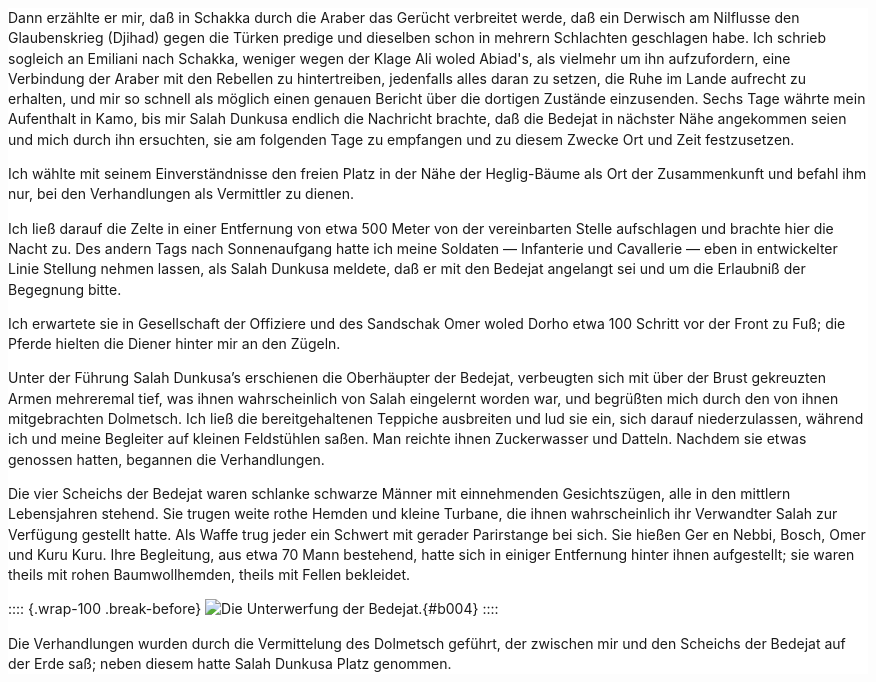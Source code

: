 Dann erzählte er mir, daß in Schakka durch die Araber das
Gerücht verbreitet werde, daß ein Derwisch am Nilflusse den
Glaubenskrieg (Djihad) gegen die Türken predige und dieselben schon in mehrern
Schlachten geschlagen habe. Ich schrieb sogleich an Emiliani nach
Schakka, weniger wegen der Klage Ali woled Abiad's, als vielmehr
um ihn aufzufordern, eine Verbindung der Araber mit den Rebellen
zu hintertreiben, jedenfalls alles daran zu setzen, die Ruhe im Lande
aufrecht zu erhalten, und mir so schnell als möglich einen genauen
Bericht über die dortigen Zustände einzusenden. Sechs Tage währte
mein Aufenthalt in Kamo, bis mir Salah Dunkusa endlich die
Nachricht brachte, daß die Bedejat in nächster Nähe angekommen seien und
mich durch ihn ersuchten, sie am folgenden Tage zu empfangen und
zu diesem Zwecke Ort und Zeit festzusetzen.

Ich wählte mit seinem Einverständnisse den freien Platz in der
Nähe der Heglig-Bäume als Ort der Zusammenkunft und befahl ihm
nur, bei den Verhandlungen als Vermittler zu dienen.

Ich ließ darauf die Zelte in einer Entfernung von etwa 500 Meter
von der vereinbarten Stelle aufschlagen und brachte hier die Nacht zu.
Des andern Tags nach Sonnenaufgang hatte ich meine Soldaten —
Infanterie und Cavallerie — eben in entwickelter Linie Stellung nehmen
lassen, als Salah Dunkusa meldete, daß er mit den Bedejat angelangt
sei und um die Erlaubniß der Begegnung bitte.

Ich erwartete sie in Gesellschaft der Offiziere und des Sandschak
Omer woled Dorho etwa 100 Schritt vor der Front zu Fuß; die
Pferde hielten die Diener hinter mir an den Zügeln.

Unter der Führung Salah Dunkusa’s erschienen die Oberhäupter
der Bedejat, verbeugten sich mit über der Brust gekreuzten Armen
mehreremal tief, was ihnen wahrscheinlich von Salah eingelernt worden
war, und begrüßten mich durch den von ihnen mitgebrachten Dolmetsch.
Ich ließ die bereitgehaltenen Teppiche ausbreiten und lud sie ein, sich
darauf niederzulassen, während ich und meine Begleiter auf kleinen
Feldstühlen saßen. Man reichte ihnen Zuckerwasser und Datteln.
Nachdem sie etwas genossen hatten, begannen die Verhandlungen.

Die vier Scheichs der Bedejat waren schlanke schwarze Männer
mit einnehmenden Gesichtszügen, alle in den mittlern Lebensjahren
stehend. Sie trugen weite rothe Hemden und kleine Turbane, die
ihnen wahrscheinlich ihr Verwandter Salah zur Verfügung gestellt
hatte. Als Waffe trug jeder ein Schwert mit gerader Parirstange
bei sich. Sie hießen Ger en Nebbi, Bosch, Omer und Kuru Kuru.
Ihre Begleitung, aus etwa 70 Mann bestehend, hatte sich in einiger
Entfernung hinter ihnen aufgestellt; sie waren theils mit rohen
Baumwollhemden, theils mit Fellen bekleidet.

:::: {.wrap-100 .break-before}
![Die Unterwerfung der Bedejat.](Feuer_und_Schwert_113.jpg "Die Unterwerfung der Bedejat."){#b004}
::::

Die Verhandlungen wurden durch die Vermittelung des Dolmetsch
geführt, der zwischen mir und den Scheichs der Bedejat auf der
Erde saß; neben diesem hatte Salah Dunkusa Platz genommen.
